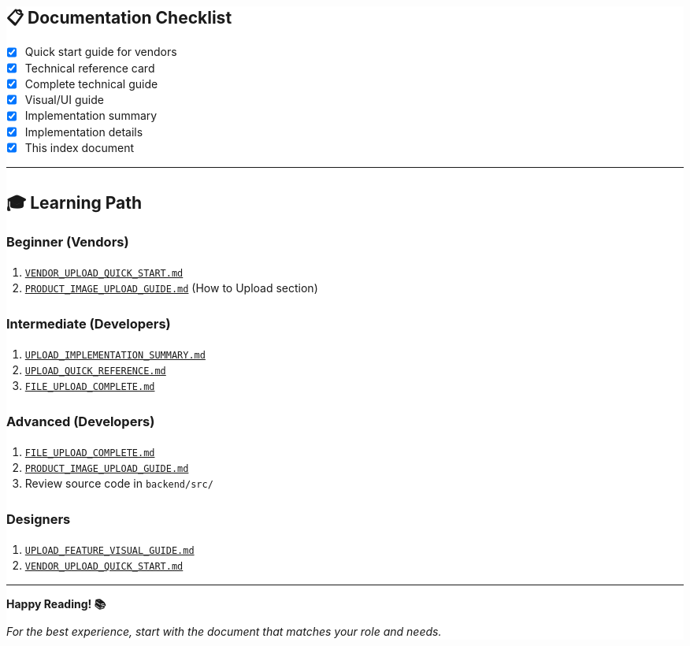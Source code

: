 
## 📋 Documentation Checklist

- [x] Quick start guide for vendors
- [x] Technical reference card
- [x] Complete technical guide
- [x] Visual/UI guide
- [x] Implementation summary
- [x] Implementation details
- [x] This index document

---

## 🎓 Learning Path

### Beginner (Vendors)
1. [`VENDOR_UPLOAD_QUICK_START.md`](./VENDOR_UPLOAD_QUICK_START.md)
2. [`PRODUCT_IMAGE_UPLOAD_GUIDE.md`](./PRODUCT_IMAGE_UPLOAD_GUIDE.md) (How to Upload section)

### Intermediate (Developers)
1. [`UPLOAD_IMPLEMENTATION_SUMMARY.md`](./UPLOAD_IMPLEMENTATION_SUMMARY.md)
2. [`UPLOAD_QUICK_REFERENCE.md`](./UPLOAD_QUICK_REFERENCE.md)
3. [`FILE_UPLOAD_COMPLETE.md`](./FILE_UPLOAD_COMPLETE.md)

### Advanced (Developers)
1. [`FILE_UPLOAD_COMPLETE.md`](./FILE_UPLOAD_COMPLETE.md)
2. [`PRODUCT_IMAGE_UPLOAD_GUIDE.md`](./PRODUCT_IMAGE_UPLOAD_GUIDE.md)
3. Review source code in `backend/src/`

### Designers
1. [`UPLOAD_FEATURE_VISUAL_GUIDE.md`](./UPLOAD_FEATURE_VISUAL_GUIDE.md)
2. [`VENDOR_UPLOAD_QUICK_START.md`](./VENDOR_UPLOAD_QUICK_START.md)

---

**Happy Reading! 📚**

*For the best experience, start with the document that matches your role and needs.*
